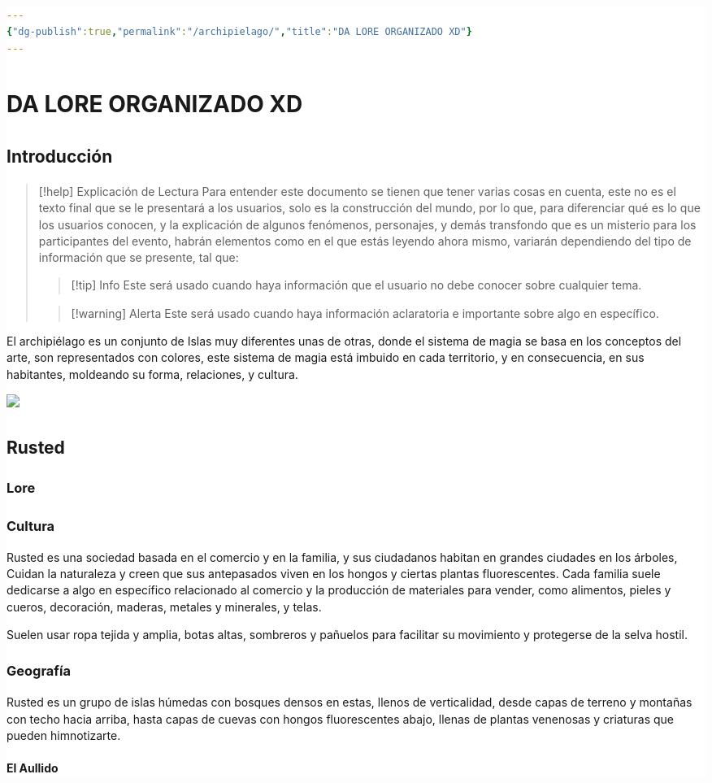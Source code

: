 ```yaml
---
{"dg-publish":true,"permalink":"/archipielago/","title":"DA LORE ORGANIZADO XD"}
---
```


# DA LORE ORGANIZADO XD

## Introducción

> [!help] Explicación de Lectura
> Para entender este documento se tienen que tener varias cosas en cuenta, este no es el texto final que se le presentará a los usuarios, solo es la construcción del mundo, por lo que, para diferenciar qué es lo que los usuarios conocen, y la explicación de algunos fenómenos, personajes, y demás transfondo que es un misterio para los participantes del evento, habrán elementos como en el que estás leyendo ahora mismo, variarán dependiendo del tipo de información que se presente, tal que:
>
 > >[!tip] Info
 > Este será usado cuando haya información que el usuario no debe conocer sobre cualquier tema.
 >
 >  > [!warning] Alerta
 > Este será usado cuando haya información aclaratoria e importante sobre algo en específico.

El archipiélago es un conjunto de Islas muy diferentes unas de otras, donde el sistema de magia se basa en los conceptos del arte, son representados con colores, este sistema de magia está imbuido en cada territorio, y en consecuencia, en sus habitantes, moldeando su forma, relaciones, y cultura.

![](https://i.imgur.com/je1p7ym.png)

## Rusted
### Lore
### Cultura

Rusted es una sociedad basada en el comercio y en la familia, y sus ciudadanos habitan en grandes ciudades en los árboles, Cuidan la naturaleza y creen que sus antepasados viven en los hongos y ciertas plantas fluorescentes. Cada familia suele dedicarse a algo en específico relacionado al comercio y la producción de materiales para vender, como alimentos, pieles y cueros, decoración, maderas, metales y minerales, y telas.

Suelen usar ropa tejida y amplia, botas altas, sombreros y pañuelos para facilitar su movimiento y protegerse de la selva hostil.

### Geografía

Rusted es un grupo de islas húmedas con bosques densos en estas, llenos de verticalidad, desde capas de terreno y montañas con techo hacia arriba, hasta capas de cuevas con hongos fluorescentes abajo, llenas de plantas venenosas y criaturas que pueden himnotizarte.

#### El Aullido

